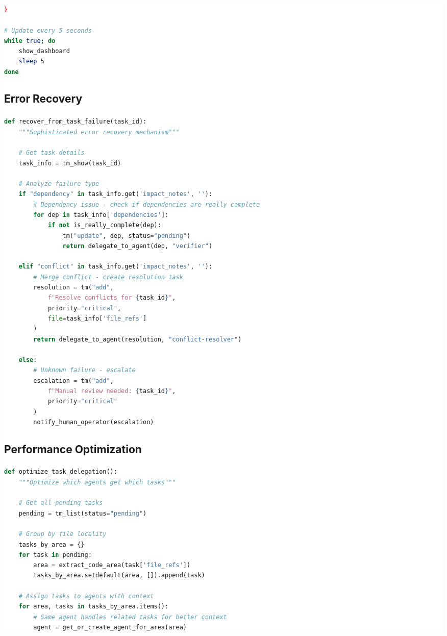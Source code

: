 ```bash
}

# Update every 5 seconds
while true; do
    show_dashboard
    sleep 5
done
```

## Error Recovery

```python
def recover_from_task_failure(task_id):
    """Sophisticated error recovery mechanism"""
    
    # Get task details
    task_info = tm_show(task_id)
    
    # Analyze failure type
    if "dependency" in task_info.get('impact_notes', ''):
        # Dependency issue - check if dependencies are really complete
        for dep in task_info['dependencies']:
            if not is_really_complete(dep):
                tm("update", dep, status="pending")
                return delegate_to_agent(dep, "verifier")
    
    elif "conflict" in task_info.get('impact_notes', ''):
        # Merge conflict - create resolution task
        resolution = tm("add", 
            f"Resolve conflicts for {task_id}",
            priority="critical",
            file=task_info['file_refs']
        )
        return delegate_to_agent(resolution, "conflict-resolver")
    
    else:
        # Unknown failure - escalate
        escalation = tm("add",
            f"Manual review needed: {task_id}",
            priority="critical"
        )
        notify_human_operator(escalation)
```

## Performance Optimization

```python
def optimize_task_delegation():
    """Optimize which agents get which tasks"""
    
    # Get all pending tasks
    pending = tm_list(status="pending")
    
    # Group by file locality
    tasks_by_area = {}
    for task in pending:
        area = extract_code_area(task['file_refs'])
        tasks_by_area.setdefault(area, []).append(task)
    
    # Assign tasks to agents with context
    for area, tasks in tasks_by_area.items():
        # Same agent handles related tasks for better context
        agent = get_or_create_agent_for_area(area)
```